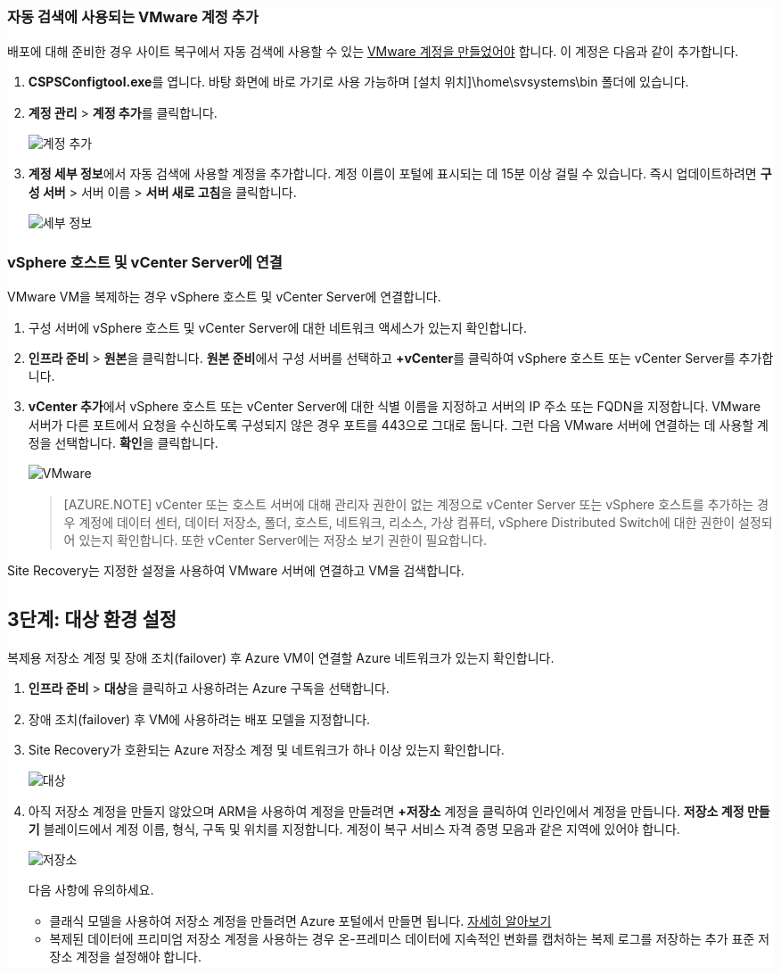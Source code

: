 ### 자동 검색에 사용되는 VMware 계정 추가

 배포에 대해 준비한 경우 사이트 복구에서 자동 검색에 사용할 수 있는 [VMware 계정을 만들었어야](#prepare-an-account-for-automatic-discovery) 합니다. 이 계정은 다음과 같이 추가합니다.

1. **CSPSConfigtool.exe**를 엽니다. 바탕 화면에 바로 가기로 사용 가능하며 [설치 위치]\\home\\svsystems\\bin 폴더에 있습니다.
2. **계정 관리** > **계정 추가**를 클릭합니다.

	![계정 추가](./media/site-recovery-vmware-to-azure/credentials1.png)

3. **계정 세부 정보**에서 자동 검색에 사용할 계정을 추가합니다. 계정 이름이 포털에 표시되는 데 15분 이상 걸릴 수 있습니다. 즉시 업데이트하려면 **구성 서버** > 서버 이름 > **서버 새로 고침**을 클릭합니다.

	![세부 정보](./media/site-recovery-vmware-to-azure/credentials2.png)

### vSphere 호스트 및 vCenter Server에 연결

VMware VM을 복제하는 경우 vSphere 호스트 및 vCenter Server에 연결합니다.

1. 구성 서버에 vSphere 호스트 및 vCenter Server에 대한 네트워크 액세스가 있는지 확인합니다.
2. **인프라 준비** > **원본**을 클릭합니다. **원본 준비**에서 구성 서버를 선택하고 **+vCenter**를 클릭하여 vSphere 호스트 또는 vCenter Server를 추가합니다.
3. **vCenter 추가**에서 vSphere 호스트 또는 vCenter Server에 대한 식별 이름을 지정하고 서버의 IP 주소 또는 FQDN을 지정합니다. VMware 서버가 다른 포트에서 요청을 수신하도록 구성되지 않은 경우 포트를 443으로 그대로 둡니다. 그런 다음 VMware 서버에 연결하는 데 사용할 계정을 선택합니다. **확인**을 클릭합니다.

	![VMware](./media/site-recovery-vmware-to-azure/vmware-server.png)

	>[AZURE.NOTE] vCenter 또는 호스트 서버에 대해 관리자 권한이 없는 계정으로 vCenter Server 또는 vSphere 호스트를 추가하는 경우 계정에 데이터 센터, 데이터 저장소, 폴더, 호스트, 네트워크, 리소스, 가상 컴퓨터, vSphere Distributed Switch에 대한 권한이 설정되어 있는지 확인합니다. 또한 vCenter Server에는 저장소 보기 권한이 필요합니다.

Site Recovery는 지정한 설정을 사용하여 VMware 서버에 연결하고 VM을 검색합니다.

## 3단계: 대상 환경 설정

복제용 저장소 계정 및 장애 조치(failover) 후 Azure VM이 연결할 Azure 네트워크가 있는지 확인합니다.

1.	**인프라 준비** > **대상**을 클릭하고 사용하려는 Azure 구독을 선택합니다.
2.	장애 조치(failover) 후 VM에 사용하려는 배포 모델을 지정합니다.
3.	Site Recovery가 호환되는 Azure 저장소 계정 및 네트워크가 하나 이상 있는지 확인합니다.

	![대상](./media/site-recovery-vmware-to-azure/gs-target.png)

4.	아직 저장소 계정을 만들지 않았으며 ARM을 사용하여 계정을 만들려면 **+저장소** 계정을 클릭하여 인라인에서 계정을 만듭니다. **저장소 계정 만들기** 블레이드에서 계정 이름, 형식, 구독 및 위치를 지정합니다. 계정이 복구 서비스 자격 증명 모음과 같은 지역에 있어야 합니다.

	![저장소](./media/site-recovery-vmware-to-azure/gs-createstorage.png)

	다음 사항에 유의하세요.

	- 클래식 모델을 사용하여 저장소 계정을 만들려면 Azure 포털에서 만들면 됩니다. [자세히 알아보기](../storage/storage-create-storage-account-classic-portal.md)
	- 복제된 데이터에 프리미엄 저장소 계정을 사용하는 경우 온-프레미스 데이터에 지속적인 변화를 캡처하는 복제 로그를 저장하는 추가 표준 저장소 계정을 설정해야 합니다.
	